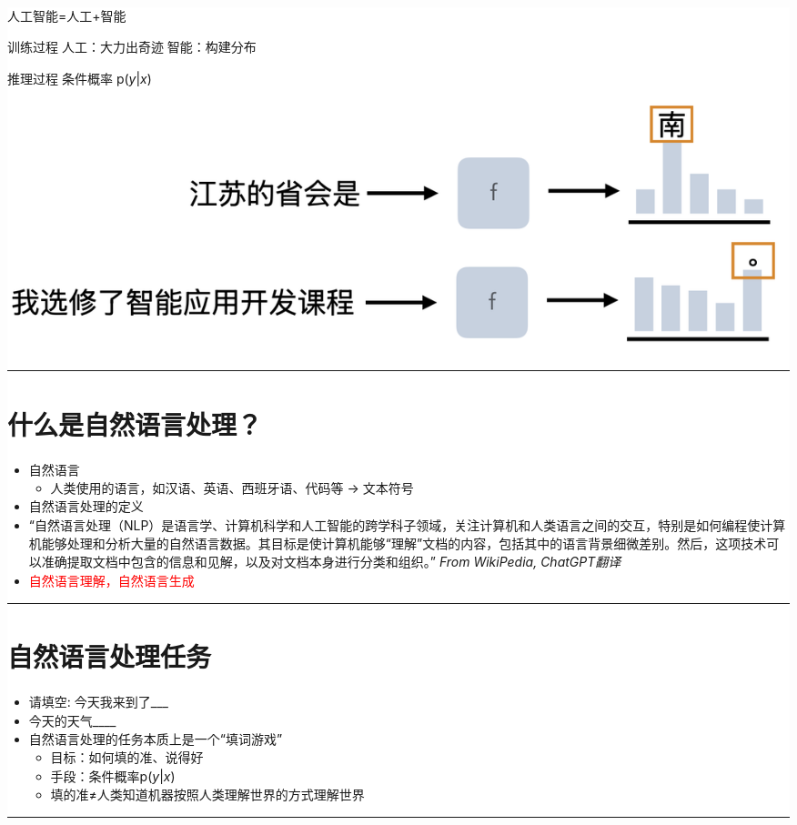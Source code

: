 
人工智能=人工+智能

训练过程
人工：大力出奇迹
智能：构建分布

推理过程
条件概率 $\mathrm{p}(y|x)$

![bg right:63% 100%](images/generation.jpg)

---

# 什么是自然语言处理？



* 自然语言
  * 人类使用的语言，如汉语、英语、西班牙语、代码等 -> 文本符号
* 自然语言处理的定义
 * “自然语言处理（NLP）是语言学、计算机科学和人工智能的跨学科子领域，关注计算机和人类语言之间的交互，特别是如何编程使计算机能够处理和分析大量的自然语言数据。其目标是使计算机能够“理解”文档的内容，包括其中的语言背景细微差别。然后，这项技术可以准确提取文档中包含的信息和见解，以及对文档本身进行分类和组织。” *From WikiPedia, ChatGPT翻译*
 * <span style="color:red;">自然语言理解，自然语言生成</span>


---

# 自然语言处理任务

* 请填空: 今天我来到了___
* 今天的天气____
* 自然语言处理的任务本质上是一个“填词游戏”
  * 目标：如何填的准、说得好
  * 手段：条件概率$\mathrm{p}(y|x)$
  * 填的准≠人类知道机器按照人类理解世界的方式理解世界


---
